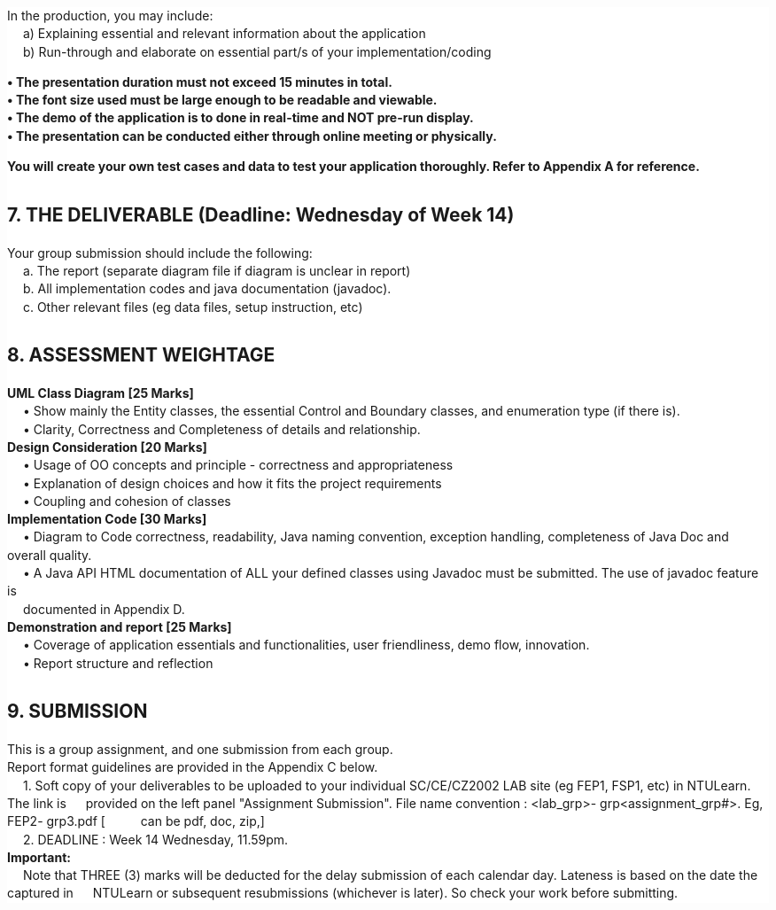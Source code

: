 In the production, you may include:\
&emsp; a) Explaining essential and relevant information about the application\
&emsp; b) Run-through and elaborate on essential part/s of your implementation/coding

**• The presentation duration must not exceed 15 minutes in total.**\
**• The font size used must be large enough to be readable and viewable.**\
**• The demo of the application is to done in real-time and NOT pre-run display.**\
**• The presentation can be conducted either through online meeting or
physically.**

**You will create your own test cases and data to test your
application thoroughly. Refer to Appendix A for reference.**


## 7. THE DELIVERABLE (Deadline: Wednesday of Week 14)
Your group submission should include the following:\
&emsp; a. The report (separate diagram file if diagram is unclear in report)\
&emsp; b. All implementation codes and java documentation (javadoc).\
&emsp; c. Other relevant files (eg data files, setup instruction, etc)

## 8. ASSESSMENT WEIGHTAGE
**UML Class Diagram [25 Marks]**\
&emsp; • Show mainly the Entity classes, the essential Control and
Boundary classes, and enumeration type (if there is).\
&emsp; • Clarity, Correctness and Completeness of details and relationship.\
**Design Consideration [20 Marks]**\
&emsp; • Usage of OO concepts and principle - correctness and appropriateness\
&emsp; • Explanation of design choices and how it fits the project requirements\
&emsp; • Coupling and cohesion of classes\
**Implementation Code [30 Marks]**\
&emsp; • Diagram to Code correctness, readability, Java naming
convention, exception handling, completeness of Java Doc and
overall quality.\
&emsp; • A Java API HTML documentation of ALL your defined classes
using Javadoc must be submitted. The use of javadoc feature is\
&emsp; documented in Appendix D.\
**Demonstration and report [25 Marks]**\
&emsp; • Coverage of application essentials and functionalities,
user friendliness, demo flow, innovation.\
&emsp; • Report structure and reflection


## 9. SUBMISSION
This is a group assignment, and one submission from each group.\
Report format guidelines are provided in the Appendix C below.\
&emsp; 1. Soft copy of your deliverables to be uploaded to your
individual SC/CE/CZ2002 LAB site (eg FEP1, FSP1,
etc) in NTULearn. The link is &emsp; provided on the left panel
"Assignment Submission".
File name convention : <lab_grp>-
grp<assignment_grp#>.<ext> Eg, FEP2-
grp3.pdf [<ext> &emsp; &emsp; can be pdf, doc, zip,]\
&emsp; 2. DEADLINE : Week 14 Wednesday, 11.59pm.\
**Important:**\
&emsp; Note that THREE (3) marks will be deducted for the delay
submission of each calendar day. Lateness is based on the
date the captured in &emsp; NTULearn or subsequent resubmissions
(whichever is later). So check your work before submitting.
